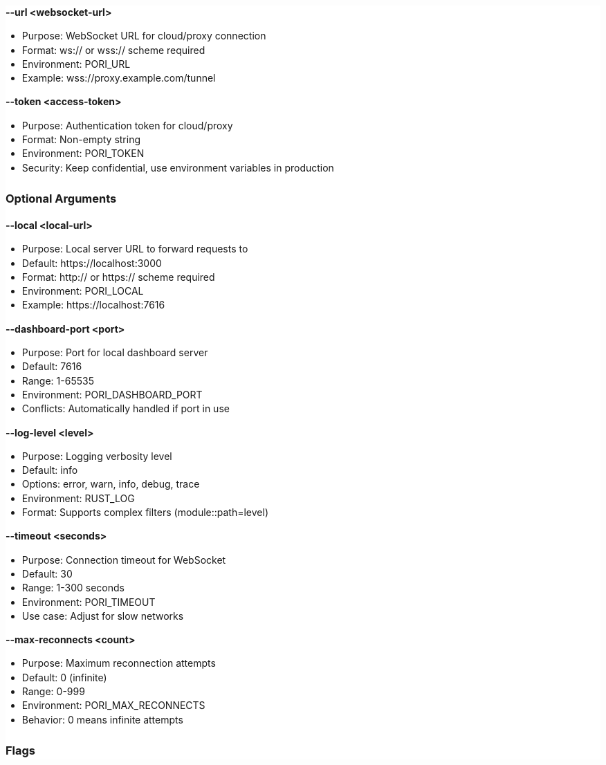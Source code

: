 **--url \<websocket-url\>**

- Purpose: WebSocket URL for cloud/proxy connection
- Format: ws:// or wss:// scheme required
- Environment: PORI_URL
- Example: wss://proxy.example.com/tunnel

**--token \<access-token\>**

- Purpose: Authentication token for cloud/proxy
- Format: Non-empty string
- Environment: PORI_TOKEN
- Security: Keep confidential, use environment variables in production

### Optional Arguments

**--local \<local-url\>**

- Purpose: Local server URL to forward requests to
- Default: https://localhost:3000
- Format: http:// or https:// scheme required
- Environment: PORI_LOCAL
- Example: https://localhost:7616

**--dashboard-port \<port\>**

- Purpose: Port for local dashboard server
- Default: 7616
- Range: 1-65535
- Environment: PORI_DASHBOARD_PORT
- Conflicts: Automatically handled if port in use

**--log-level \<level\>**

- Purpose: Logging verbosity level
- Default: info
- Options: error, warn, info, debug, trace
- Environment: RUST_LOG
- Format: Supports complex filters (module::path=level)

**--timeout \<seconds\>**

- Purpose: Connection timeout for WebSocket
- Default: 30
- Range: 1-300 seconds
- Environment: PORI_TIMEOUT
- Use case: Adjust for slow networks

**--max-reconnects \<count\>**

- Purpose: Maximum reconnection attempts
- Default: 0 (infinite)
- Range: 0-999
- Environment: PORI_MAX_RECONNECTS
- Behavior: 0 means infinite attempts

### Flags
